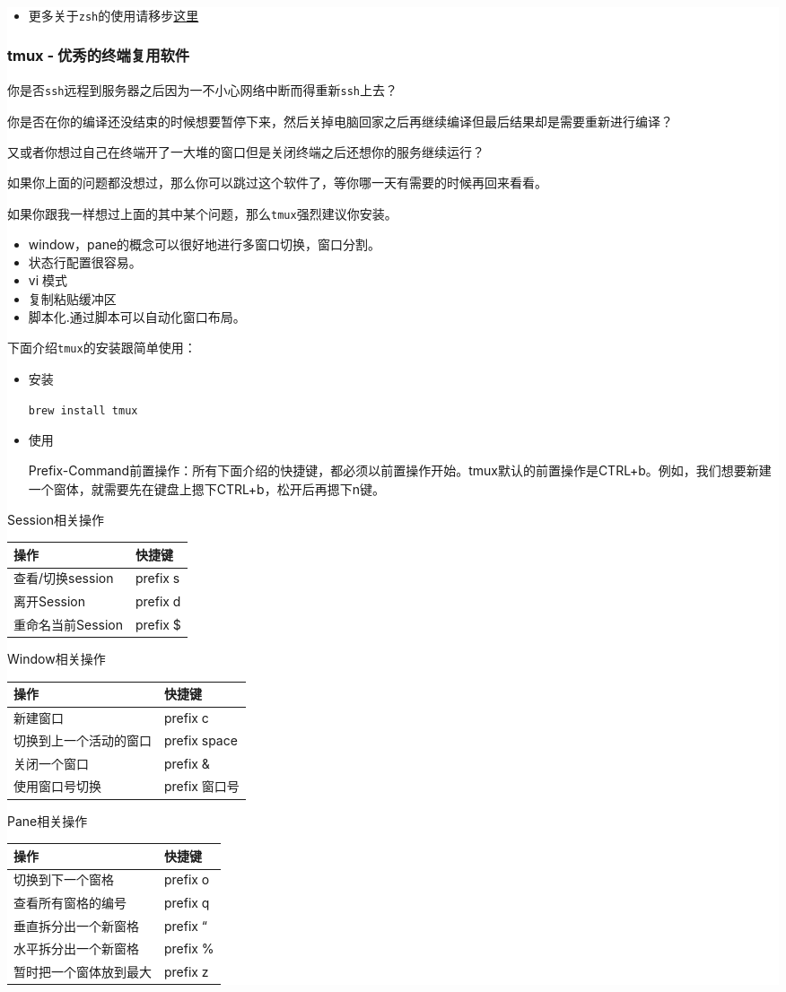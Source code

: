 - 更多关于`zsh`的使用请移步[这里](https://github.com/robbyrussell/oh-my-zsh)


### tmux - 优秀的终端复用软件

你是否`ssh`远程到服务器之后因为一不小心网络中断而得重新`ssh`上去？

你是否在你的编译还没结束的时候想要暂停下来，然后关掉电脑回家之后再继续编译但最后结果却是需要重新进行编译？

又或者你想过自己在终端开了一大堆的窗口但是关闭终端之后还想你的服务继续运行？

如果你上面的问题都没想过，那么你可以跳过这个软件了，等你哪一天有需要的时候再回来看看。

如果你跟我一样想过上面的其中某个问题，那么`tmux`强烈建议你安装。

* window，pane的概念可以很好地进行多窗口切换，窗口分割。
* 状态行配置很容易。
* vi 模式
* 复制粘贴缓冲区
* 脚本化.通过脚本可以自动化窗口布局。

下面介绍`tmux`的安装跟简单使用：

- 安装

  ```
  brew install tmux
  ```
- 使用

  Prefix-Command前置操作：所有下面介绍的快捷键，都必须以前置操作开始。tmux默认的前置操作是CTRL+b。例如，我们想要新建一个窗体，就需要先在键盘上摁下CTRL+b，松开后再摁下n键。

Session相关操作

| 操作 |  快捷键  |
| :---| :---- |
|  查看/切换session |  prefix s  |
|  离开Session |  prefix d  |
|  重命名当前Session |  prefix $ |


Window相关操作

| 操作 |  快捷键  |
| :---| :---- |
|  新建窗口 |  prefix c  |
|  切换到上一个活动的窗口 |  prefix space  |
|  关闭一个窗口 |  prefix & |
|  使用窗口号切换 |  prefix 窗口号 |


Pane相关操作

| 操作 |  快捷键  |
| :---| :---- |
|  切换到下一个窗格 |  prefix o  |
|  查看所有窗格的编号 |  prefix q  |
|  垂直拆分出一个新窗格 |  prefix “ |
|  水平拆分出一个新窗格 |  prefix % |
|  暂时把一个窗体放到最大 |  prefix z |
